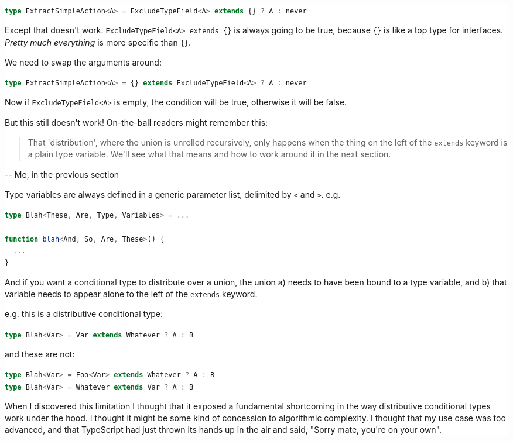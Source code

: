 ```ts
type ExtractSimpleAction<A> = ExcludeTypeField<A> extends {} ? A : never
```

Except that doesn't work. `ExcludeTypeField<A> extends {}` is always going to be true, because `{}` is like a top
type for interfaces. _Pretty much everything_ is more specific than `{}`.

We need to swap the arguments around:

```ts
type ExtractSimpleAction<A> = {} extends ExcludeTypeField<A> ? A : never
```

Now if `ExcludeTypeField<A>` is empty, the condition will be true, otherwise it will be false.

But this still doesn't work! On-the-ball readers might remember this:

> That 'distribution', where the union is unrolled recursively, only happens when the thing on the left of the
> `extends` keyword is a plain type variable. We'll see what that means and how to work around it in the next
> section.

-- Me, in the previous section

Type variables are always defined in a generic parameter list, delimited by `<` and `>`. e.g.

```ts
type Blah<These, Are, Type, Variables> = ...

function blah<And, So, Are, These>() {
  ...
}
```

And if you want a conditional type to distribute over a union, the union a) needs to have been bound to a type
variable, and b) that variable needs to appear alone to the left of the `extends` keyword.

e.g. this is a distributive conditional type:

```ts
type Blah<Var> = Var extends Whatever ? A : B
```

and these are not:

```ts
type Blah<Var> = Foo<Var> extends Whatever ? A : B
type Blah<Var> = Whatever extends Var ? A : B
```

When I discovered this limitation I thought that it exposed a fundamental shortcoming in the way distributive
conditional types work under the hood. I thought it might be some kind of concession to algorithmic complexity. I
thought that my use case was too advanced, and that TypeScript had just thrown its hands up in the air and said,
"Sorry mate, you're on your own".
